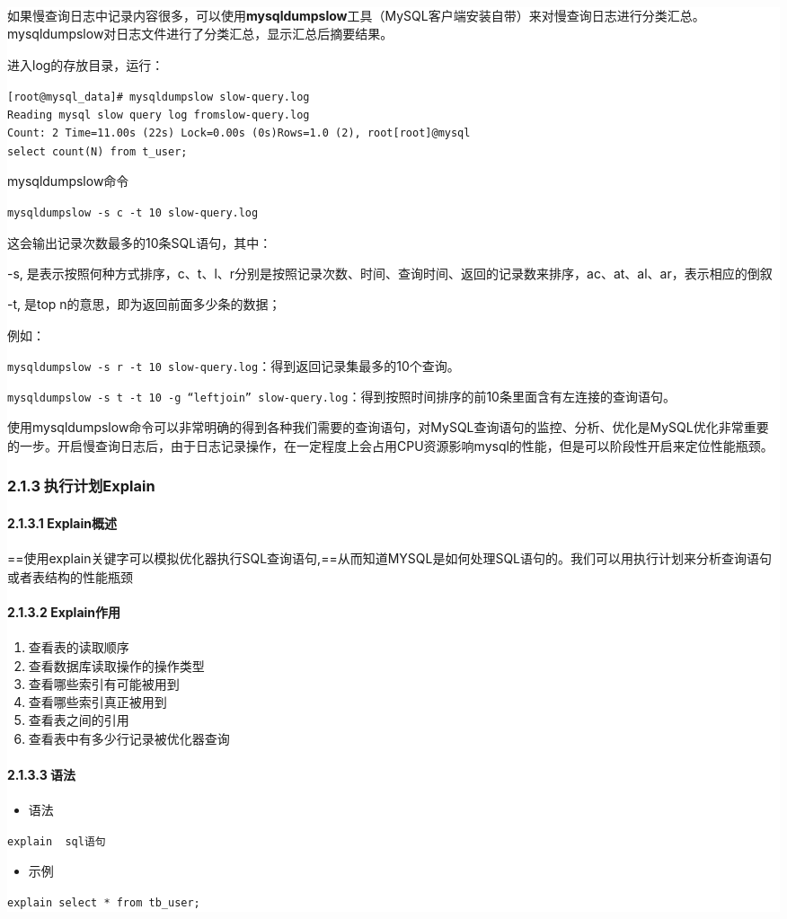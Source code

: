 ​      如果慢查询日志中记录内容很多，可以使用**mysqldumpslow**工具（MySQL客户端安装自带）来对慢查询日志进行分类汇总。mysqldumpslow对日志文件进行了分类汇总，显示汇总后摘要结果。

进入log的存放目录，运行：

```shell
[root@mysql_data]# mysqldumpslow slow-query.log
Reading mysql slow query log fromslow-query.log
Count: 2 Time=11.00s (22s) Lock=0.00s (0s)Rows=1.0 (2), root[root]@mysql
select count(N) from t_user; 
```

mysqldumpslow命令

`mysqldumpslow -s c -t 10 slow-query.log`

这会输出记录次数最多的10条SQL语句，其中：

 -s, 是表示按照何种方式排序，c、t、l、r分别是按照记录次数、时间、查询时间、返回的记录数来排序，ac、at、al、ar，表示相应的倒叙

-t, 是top n的意思，即为返回前面多少条的数据；

例如：

`mysqldumpslow -s r -t 10 slow-query.log`：得到返回记录集最多的10个查询。

`mysqldumpslow -s t -t 10 -g “leftjoin” slow-query.log`：得到按照时间排序的前10条里面含有左连接的查询语句。

​	使用mysqldumpslow命令可以非常明确的得到各种我们需要的查询语句，对MySQL查询语句的监控、分析、优化是MySQL优化非常重要的一步。开启慢查询日志后，由于日志记录操作，在一定程度上会占用CPU资源影响mysql的性能，但是可以阶段性开启来定位性能瓶颈。

### 2.1.3 执行计划Explain

#### 2.1.3.1 Explain概述

​	==使用explain关键字可以模拟优化器执行SQL查询语句,==从而知道MYSQL是如何处理SQL语句的。我们可以用执行计划来分析查询语句或者表结构的性能瓶颈

#### 2.1.3.2 Explain作用

1. 查看表的读取顺序
2. 查看数据库读取操作的操作类型
3. 查看哪些索引有可能被用到
4. 查看哪些索引真正被用到
5. 查看表之间的引用
6. 查看表中有多少行记录被优化器查询

#### 2.1.3.3 语法

- 语法

```
explain  sql语句
```

- 示例

```
explain select * from tb_user;
```
